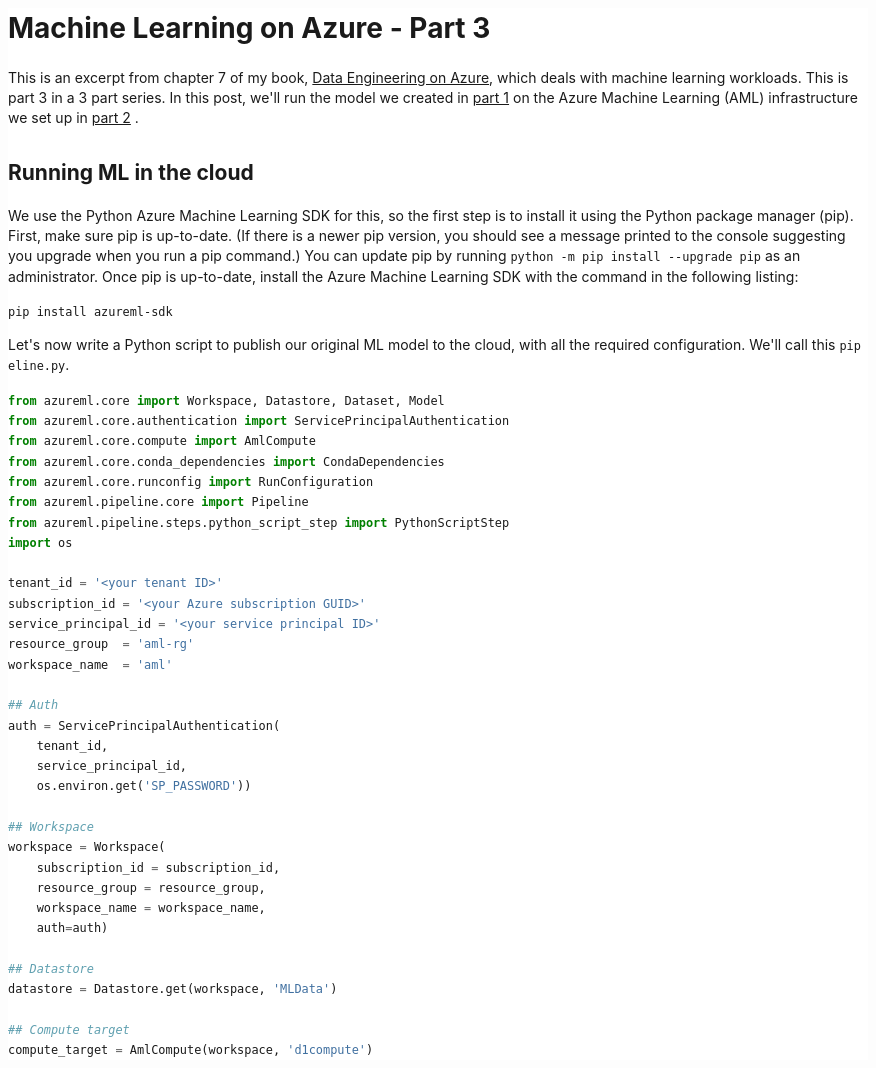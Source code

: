 # Machine Learning on Azure - Part 3

This is an excerpt from chapter 7 of my book, [Data Engineering on
Azure](https://www.manning.com/books/azure-data-engineering), which
deals with machine learning workloads. This is part 3 in a 3 part
series. In this post, we'll run the model we created in [part
1](https://vladris.com/blog/2021/09/10/machine-learning-on-azure-part-1.html)
on the Azure Machine Learning (AML) infrastructure we set up in [part
2](https://vladris.com/blog/2021/09/17/machine-learning-on-azure-part-2.html)
.

## Running ML in the cloud

We use the Python Azure Machine Learning SDK for this, so the first step
is to install it using the Python package manager (pip). First, make
sure pip is up-to-date. (If there is a newer pip version, you should see
a message printed to the console suggesting you upgrade when you run a
pip command.) You can update pip by running
`python -m pip install --upgrade pip` as an administrator. Once pip is
up-to-date, install the Azure Machine Learning SDK with the command in
the following listing:

``` powershell
pip install azureml-sdk 
```

Let's now write a Python script to publish our original ML model to the
cloud, with all the required configuration. We'll call this
`pipeline.py`.

``` python
from azureml.core import Workspace, Datastore, Dataset, Model
from azureml.core.authentication import ServicePrincipalAuthentication
from azureml.core.compute import AmlCompute
from azureml.core.conda_dependencies import CondaDependencies 
from azureml.core.runconfig import RunConfiguration
from azureml.pipeline.core import Pipeline
from azureml.pipeline.steps.python_script_step import PythonScriptStep
import os  

tenant_id = '<your tenant ID>'
subscription_id = '<your Azure subscription GUID>'
service_principal_id = '<your service principal ID>'
resource_group  = 'aml-rg'
workspace_name  = 'aml'

## Auth 
auth = ServicePrincipalAuthentication(
    tenant_id, 
    service_principal_id, 
    os.environ.get('SP_PASSWORD'))  

## Workspace 
workspace = Workspace( 
    subscription_id = subscription_id,
    resource_group = resource_group,
    workspace_name = workspace_name,
    auth=auth)

## Datastore 
datastore = Datastore.get(workspace, 'MLData')

## Compute target 
compute_target = AmlCompute(workspace, 'd1compute')
```